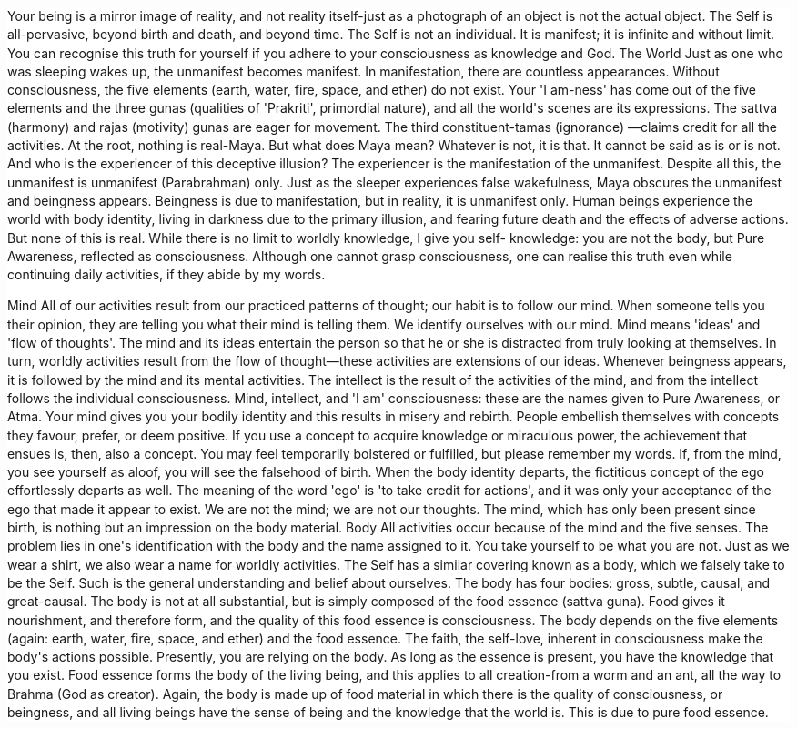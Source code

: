 Your being is a mirror image of reality, and not reality itself-just as a photograph of an object is not the actual object. The Self is all-pervasive, beyond birth and death, and beyond time. The Self is not an individual. It is manifest; it is infinite and
without limit. You can recognise this truth for yourself if you adhere to your consciousness as knowledge and God.
The World
Just as one who was sleeping wakes up, the unmanifest becomes manifest. In manifestation, there are countless appearances. Without consciousness, the five elements (earth, water, fire, space, and ether) do not exist. Your 'I am-ness' has come out of the five elements and the three gunas (qualities of 'Prakriti', primordial nature), and all the world's scenes are its expressions. The sattva (harmony) and rajas (motivity) gunas are eager for movement. The third constituent-tamas (ignorance) —claims credit for all the activities.
At the root, nothing is real-Maya. But what does Maya mean? Whatever is not, it is that. It cannot be said as is or is not. And who is the experiencer of this deceptive illusion? The experiencer is the manifestation of the unmanifest. Despite all this,
the unmanifest is unmanifest (Parabrahman) only. Just as the sleeper experiences false wakefulness, Maya obscures the unmanifest and beingness appears. Beingness is due to manifestation, but in reality, it is unmanifest only.
Human beings experience the world with body identity, living in darkness due to the primary illusion, and fearing future death and the effects of adverse actions. But none of this is real. While there is no limit to worldly knowledge, I give you self-
knowledge: you are not the body, but Pure Awareness, reflected as consciousness. Although one cannot grasp consciousness, one can realise this truth even while continuing daily activities, if they abide by my words.

Mind
All of our activities result from our practiced patterns of thought; our habit is to follow our mind. When someone tells you their opinion, they are telling you what their mind is telling them. We identify ourselves with our mind. Mind means 'ideas' and
'flow of thoughts'. The mind and its ideas entertain the person so that he or she is distracted from truly looking at themselves. In turn, worldly activities result from the flow of thought—these activities are extensions of our ideas.
Whenever beingness appears, it is followed by the mind and its mental activities. The intellect is the result of the activities of the mind, and from the intellect follows the individual consciousness. Mind, intellect, and 'I am' consciousness: these are the names given to Pure Awareness, or Atma. Your mind gives you your bodily identity and this results in misery and rebirth. People embellish themselves with concepts they favour, prefer, or deem positive. If you use a concept to acquire knowledge or miraculous power, the achievement that ensues is, then, also a concept. You may feel temporarily bolstered or fulfilled, but please remember my words. If, from the mind, you see yourself as aloof, you will see the falsehood of birth.
When the body identity departs, the fictitious concept of the ego effortlessly departs as well. The meaning of the word 'ego' is 'to take credit for actions', and it was only your acceptance of the ego that made it appear to exist. We are not the mind; we
are not our thoughts. The mind, which has only been present since birth, is nothing but an impression on the body material.
Body
All activities occur because of the mind and the five senses. The problem lies in one's identification with the body and the name assigned to it. You take yourself to be what you are not. Just as we wear a shirt, we also wear a name for worldly activities.
The Self has a similar covering known as a body, which we falsely take to be the Self. Such is the general understanding and belief about ourselves.
The body has four bodies: gross, subtle, causal, and great-causal. The body is not at all substantial, but is simply composed of the food essence (sattva guna). Food gives it nourishment, and therefore form, and the quality of this food essence is
consciousness. The body depends on the five elements (again: earth, water, fire, space, and ether) and the food essence. The faith, the self-love, inherent in consciousness make the body's actions possible.
Presently, you are relying on the body. As long as the essence is present, you have the knowledge that you exist. Food essence forms the body of the living being, and this applies to all creation-from a worm and an ant, all the way to Brahma (God as
creator). Again, the body is made up of food material in which there is the quality of consciousness, or beingness, and all living beings have the sense of being and the knowledge that the world is. This is due to pure food essence.